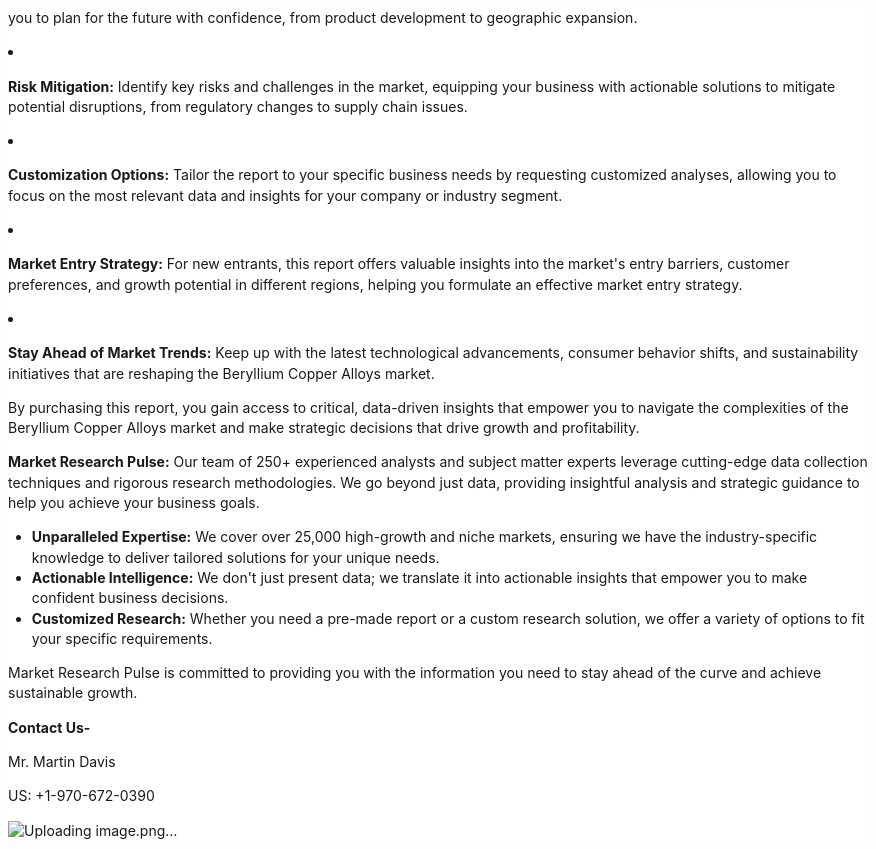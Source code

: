 you to plan for the future with confidence, from product development to geographic expansion.</p></li><li><p><strong>Risk Mitigation:</strong> Identify key risks and challenges in the market, equipping your business with actionable solutions to mitigate potential disruptions, from regulatory changes to supply chain issues.</p></li><li><p><strong>Customization Options:</strong> Tailor the report to your specific business needs by requesting customized analyses, allowing you to focus on the most relevant data and insights for your company or industry segment.</p></li><li><p><strong>Market Entry Strategy:</strong> For new entrants, this report offers valuable insights into the market's entry barriers, customer preferences, and growth potential in different regions, helping you formulate an effective market entry strategy.</p></li><li><p><strong>Stay Ahead of Market Trends:</strong> Keep up with the latest technological advancements, consumer behavior shifts, and sustainability initiatives that are reshaping the Beryllium Copper Alloys market.</p></li></ol><p>By purchasing this report, you gain access to critical, data-driven insights that empower you to navigate the complexities of the Beryllium Copper Alloys market and make strategic decisions that drive growth and profitability.</p><p><strong>Market Research Pulse:</strong>&nbsp;Our team of 250+ experienced analysts and subject matter experts leverage cutting-edge data collection techniques and rigorous research methodologies. We go beyond just data, providing insightful analysis and strategic guidance to help you achieve your business goals.</p><ul><li><strong>Unparalleled Expertise:</strong>&nbsp;We cover over 25,000 high-growth and niche markets, ensuring we have the industry-specific knowledge to deliver tailored solutions for your unique needs.</li><li><strong>Actionable Intelligence:</strong>&nbsp;We don't just present data; we translate it into actionable insights that empower you to make confident business decisions.</li><li><strong>Customized Research:</strong>&nbsp;Whether you need a pre-made report or a custom research solution, we offer a variety of options to fit your specific requirements.</li></ul><p>Market Research Pulse is committed to providing you with the information you need to stay ahead of the curve and achieve sustainable growth.</p><p><strong>Contact Us-</strong></p><p>Mr. Martin Davis</p><p>US: +1-970-672-0390</p>
![Uploading image.png…]()
